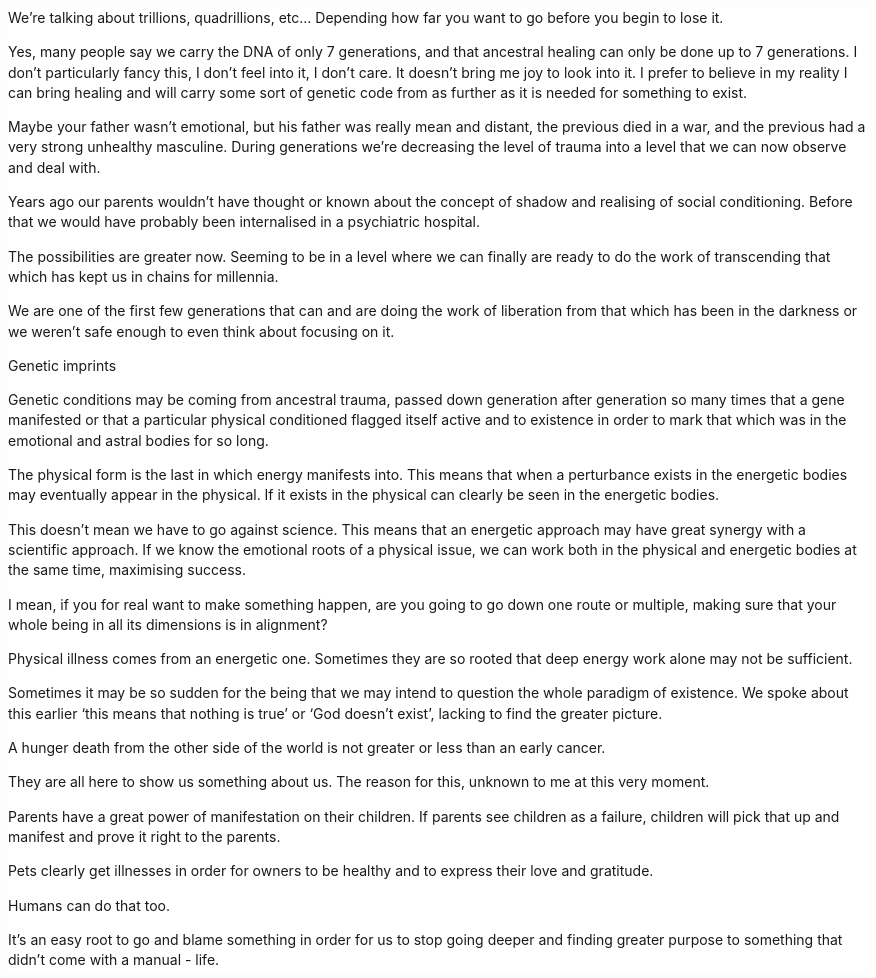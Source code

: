 We’re talking about trillions, quadrillions, etc… Depending how far you want to go before you begin to lose it.

Yes, many people say we carry the DNA of only 7 generations, and that ancestral healing can only be done up to 7 generations. I don’t particularly fancy this, I don’t feel into it, I don’t care. It doesn’t bring me joy to look into it. I prefer to believe in my reality I can bring healing and will carry some sort of genetic code from as further as it is needed for something to exist.

Maybe your father wasn’t emotional, but his father was really mean and distant, the previous died in a war, and the previous had a very strong unhealthy masculine. During generations we’re decreasing the level of trauma into a level that we can now observe and deal with.

Years ago our parents wouldn’t have thought or known about the concept of shadow and realising of social conditioning. Before that we would have probably been internalised in a psychiatric hospital.

The possibilities are greater now. Seeming to be in a level where we can finally are ready to do the work of transcending that which has kept us in chains for millennia.

We are one of the first few generations that can and are doing the work of liberation from that which has been in the darkness or we weren’t safe enough to even think about focusing on it.


Genetic imprints

Genetic conditions may be coming from ancestral trauma, passed down generation after generation so many times that a gene manifested or that a particular physical conditioned flagged itself active and to existence in order to mark that which was in the emotional and astral bodies for so long.

The physical form is the last in which energy manifests into. This means that when a perturbance exists in the energetic bodies may eventually appear in the physical. If it exists in the physical can clearly be seen in the energetic bodies.

This doesn’t mean we have to go against science. This means that an energetic approach may have great synergy with a scientific approach. If we know the emotional roots of a physical issue, we can work both in the physical and energetic bodies at the same time, maximising success.

I mean, if you for real want to make something happen, are you going to go down one route or multiple, making sure that your whole being in all its dimensions is in alignment?

Physical illness comes from an energetic one. Sometimes they are so rooted that deep energy work alone may not be sufficient.

Sometimes it may be so sudden for the being that we may intend to question the whole paradigm of existence. We spoke about this earlier ‘this means that nothing is true’ or ‘God doesn’t exist’, lacking to find the greater picture.

A hunger death from the other side of the world is not greater or less than an early cancer.

They are all here to show us something about us. The reason for this, unknown to me at this very moment.

Parents have a great power of manifestation on their children. If parents see children as a failure, children will pick that up and manifest and prove it right to the parents.

Pets clearly get illnesses in order for owners to be healthy and to express their love and gratitude.

Humans can do that too.

It’s an easy root to go and blame something in order for us to stop going deeper and finding greater purpose to something that didn’t come with a manual - life.
